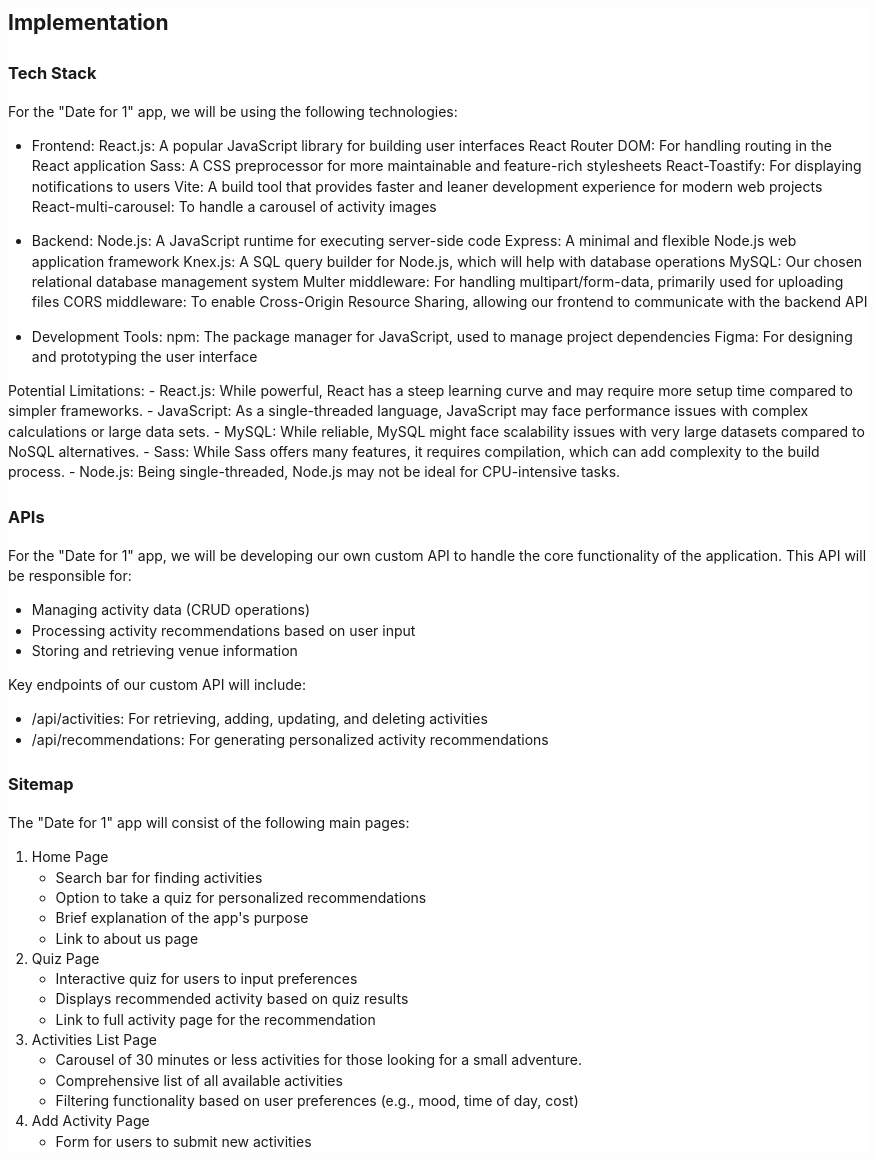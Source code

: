 ## Implementation

### Tech Stack

For the "Date for 1" app, we will be using the following technologies:

-   Frontend:
    React.js: A popular JavaScript library for building user interfaces
    React Router DOM: For handling routing in the React application
    Sass: A CSS preprocessor for more maintainable and feature-rich stylesheets
    React-Toastify: For displaying notifications to users
    Vite: A build tool that provides faster and leaner development experience for modern web projects
    React-multi-carousel: To handle a carousel of activity images

-   Backend:
    Node.js: A JavaScript runtime for executing server-side code
    Express: A minimal and flexible Node.js web application framework
    Knex.js: A SQL query builder for Node.js, which will help with database operations
    MySQL: Our chosen relational database management system
    Multer middleware: For handling multipart/form-data, primarily used for uploading files
    CORS middleware: To enable Cross-Origin Resource Sharing, allowing our frontend to communicate with the backend API

-   Development Tools:
    npm: The package manager for JavaScript, used to manage project dependencies
    Figma: For designing and prototyping the user interface

Potential Limitations: - React.js: While powerful, React has a steep learning curve and may require more setup time compared to simpler frameworks. - JavaScript: As a single-threaded language, JavaScript may face performance issues with complex calculations or large data sets. - MySQL: While reliable, MySQL might face scalability issues with very large datasets compared to NoSQL alternatives. - Sass: While Sass offers many features, it requires compilation, which can add complexity to the build process. - Node.js: Being single-threaded, Node.js may not be ideal for CPU-intensive tasks.

### APIs

For the "Date for 1" app, we will be developing our own custom API to handle the core functionality of the application. This API will be responsible for:

-   Managing activity data (CRUD operations)
-   Processing activity recommendations based on user input
-   Storing and retrieving venue information

Key endpoints of our custom API will include:

-   /api/activities: For retrieving, adding, updating, and deleting activities
-   /api/recommendations: For generating personalized activity recommendations

### Sitemap

The "Date for 1" app will consist of the following main pages:

1. Home Page
    - Search bar for finding activities
    - Option to take a quiz for personalized recommendations
    - Brief explanation of the app's purpose
    - Link to about us page
2. Quiz Page
    - Interactive quiz for users to input preferences
    - Displays recommended activity based on quiz results
    - Link to full activity page for the recommendation
3. Activities List Page
    - Carousel of 30 minutes or less activities for those looking for a small adventure.
    - Comprehensive list of all available activities
    - Filtering functionality based on user preferences (e.g., mood, time of day, cost)
4. Add Activity Page
    - Form for users to submit new activities